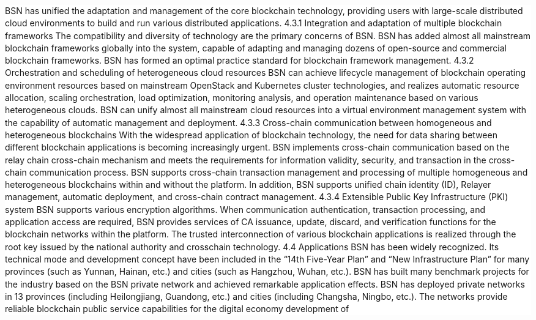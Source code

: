 BSN has unified the adaptation and management of the
core blockchain technology, providing users with
large-scale distributed cloud environments to build and
run various distributed applications.
4.3.1 Integration and adaptation of multiple
blockchain frameworks
The compatibility and diversity of technology are the
primary concerns of BSN. BSN has added almost all
mainstream blockchain frameworks globally into the
system, capable of adapting and managing dozens of
open-source and commercial blockchain frameworks.
BSN has formed an optimal practice standard for
blockchain framework management.
4.3.2 Orchestration and scheduling of
heterogeneous cloud resources
BSN can achieve lifecycle management of blockchain
operating environment resources based on mainstream
OpenStack and Kubernetes cluster technologies, and
realizes automatic resource allocation, scaling
orchestration, load optimization, monitoring analysis,
and operation maintenance based on various
heterogeneous clouds. BSN can unify almost all
mainstream cloud resources into a virtual environment
management system with the capability of automatic
management and deployment.
4.3.3 Cross-chain communication between
homogeneous and heterogeneous blockchains
With the widespread application of blockchain
technology, the need for data sharing between different
blockchain applications is becoming increasingly
urgent. BSN implements cross-chain communication
based on the relay chain cross-chain mechanism and
meets the requirements for information validity,
security, and transaction in the cross-chain
communication process. BSN supports cross-chain
transaction management and processing of multiple
homogeneous and heterogeneous blockchains within
and without the platform. In addition, BSN supports
unified chain identity (ID), Relayer management,
automatic deployment, and cross-chain contract
management.
4.3.4 Extensible Public Key Infrastructure (PKI)
system
BSN supports various encryption algorithms. When
communication authentication, transaction processing,
and application access are required, BSN provides
services of CA issuance, update, discard, and
verification functions for the blockchain networks
within the platform. The trusted interconnection of
various blockchain applications is realized through the
root key issued by the national authority and crosschain technology.
4.4 Applications
BSN has been widely recognized. Its technical mode
and development concept have been included in the
“14th Five-Year Plan” and “New Infrastructure Plan”
for many provinces (such as Yunnan, Hainan, etc.) and
cities (such as Hangzhou, Wuhan, etc.). BSN has built
many benchmark projects for the industry based on the
BSN private network and achieved remarkable
application effects. BSN has deployed private networks
in 13 provinces (including Heilongjiang, Guandong,
etc.) and cities (including Changsha, Ningbo, etc.). The
networks provide reliable blockchain public service
capabilities for the digital economy development of